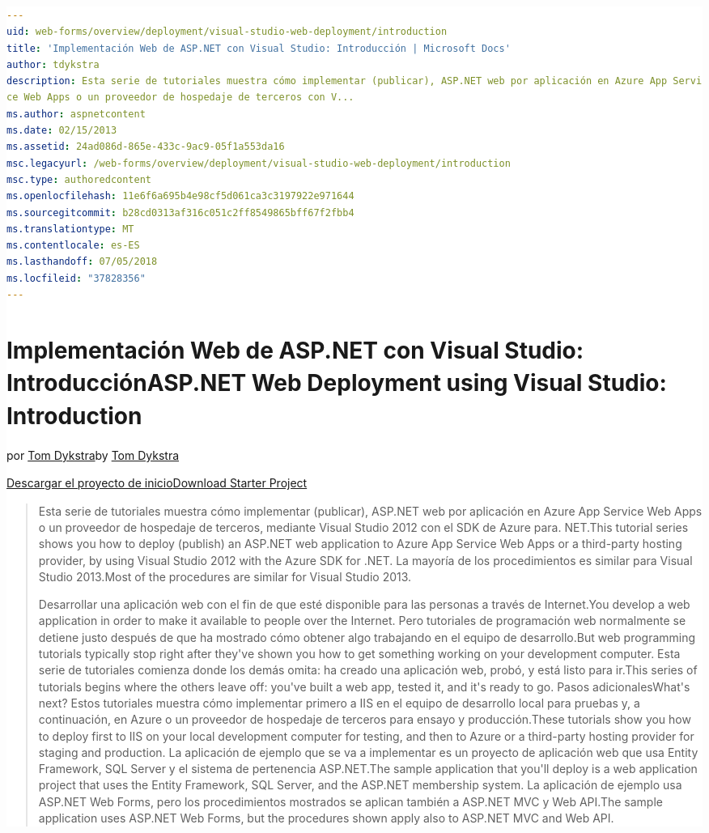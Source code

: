 ```yaml
---
uid: web-forms/overview/deployment/visual-studio-web-deployment/introduction
title: 'Implementación Web de ASP.NET con Visual Studio: Introducción | Microsoft Docs'
author: tdykstra
description: Esta serie de tutoriales muestra cómo implementar (publicar), ASP.NET web por aplicación en Azure App Service Web Apps o un proveedor de hospedaje de terceros con V...
ms.author: aspnetcontent
ms.date: 02/15/2013
ms.assetid: 24ad086d-865e-433c-9ac9-05f1a553da16
msc.legacyurl: /web-forms/overview/deployment/visual-studio-web-deployment/introduction
msc.type: authoredcontent
ms.openlocfilehash: 11e6f6a695b4e98cf5d061ca3c3197922e971644
ms.sourcegitcommit: b28cd0313af316c051c2ff8549865bff67f2fbb4
ms.translationtype: MT
ms.contentlocale: es-ES
ms.lasthandoff: 07/05/2018
ms.locfileid: "37828356"
---
```

<a name="aspnet-web-deployment-using-visual-studio-introduction"></a><span data-ttu-id="7f3f5-103">Implementación Web de ASP.NET con Visual Studio: Introducción</span><span class="sxs-lookup"><span data-stu-id="7f3f5-103">ASP.NET Web Deployment using Visual Studio: Introduction</span></span>
====================
<span data-ttu-id="7f3f5-104">por [Tom Dykstra](https://github.com/tdykstra)</span><span class="sxs-lookup"><span data-stu-id="7f3f5-104">by [Tom Dykstra](https://github.com/tdykstra)</span></span>

[<span data-ttu-id="7f3f5-105">Descargar el proyecto de inicio</span><span class="sxs-lookup"><span data-stu-id="7f3f5-105">Download Starter Project</span></span>](http://go.microsoft.com/fwlink/p/?LinkId=282627)

> <span data-ttu-id="7f3f5-106">Esta serie de tutoriales muestra cómo implementar (publicar), ASP.NET web por aplicación en Azure App Service Web Apps o un proveedor de hospedaje de terceros, mediante Visual Studio 2012 con el SDK de Azure para. NET.</span><span class="sxs-lookup"><span data-stu-id="7f3f5-106">This tutorial series shows you how to deploy (publish) an ASP.NET web application to Azure App Service Web Apps or a third-party hosting provider, by using Visual Studio 2012 with the Azure SDK for .NET.</span></span> <span data-ttu-id="7f3f5-107">La mayoría de los procedimientos es similar para Visual Studio 2013.</span><span class="sxs-lookup"><span data-stu-id="7f3f5-107">Most of the procedures are similar for Visual Studio 2013.</span></span>
> 
> <span data-ttu-id="7f3f5-108">Desarrollar una aplicación web con el fin de que esté disponible para las personas a través de Internet.</span><span class="sxs-lookup"><span data-stu-id="7f3f5-108">You develop a web application in order to make it available to people over the Internet.</span></span> <span data-ttu-id="7f3f5-109">Pero tutoriales de programación web normalmente se detiene justo después de que ha mostrado cómo obtener algo trabajando en el equipo de desarrollo.</span><span class="sxs-lookup"><span data-stu-id="7f3f5-109">But web programming tutorials typically stop right after they've shown you how to get something working on your development computer.</span></span> <span data-ttu-id="7f3f5-110">Esta serie de tutoriales comienza donde los demás omita: ha creado una aplicación web, probó, y está listo para ir.</span><span class="sxs-lookup"><span data-stu-id="7f3f5-110">This series of tutorials begins where the others leave off: you've built a web app, tested it, and it's ready to go.</span></span> <span data-ttu-id="7f3f5-111">Pasos adicionales</span><span class="sxs-lookup"><span data-stu-id="7f3f5-111">What's next?</span></span> <span data-ttu-id="7f3f5-112">Estos tutoriales muestra cómo implementar primero a IIS en el equipo de desarrollo local para pruebas y, a continuación, en Azure o un proveedor de hospedaje de terceros para ensayo y producción.</span><span class="sxs-lookup"><span data-stu-id="7f3f5-112">These tutorials show you how to deploy first to IIS on your local development computer for testing, and then to Azure or a third-party hosting provider for staging and production.</span></span> <span data-ttu-id="7f3f5-113">La aplicación de ejemplo que se va a implementar es un proyecto de aplicación web que usa Entity Framework, SQL Server y el sistema de pertenencia ASP.NET.</span><span class="sxs-lookup"><span data-stu-id="7f3f5-113">The sample application that you'll deploy is a web application project that uses the Entity Framework, SQL Server, and the ASP.NET membership system.</span></span> <span data-ttu-id="7f3f5-114">La aplicación de ejemplo usa ASP.NET Web Forms, pero los procedimientos mostrados se aplican también a ASP.NET MVC y Web API.</span><span class="sxs-lookup"><span data-stu-id="7f3f5-114">The sample application uses ASP.NET Web Forms, but the procedures shown apply also to ASP.NET MVC and Web API.</span></span>